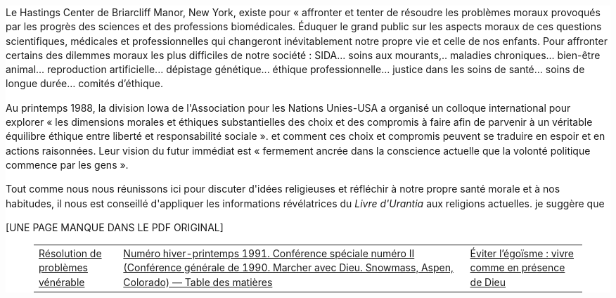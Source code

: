 Le Hastings Center de Briarcliff Manor, New York, existe pour « affronter et tenter de résoudre les problèmes moraux provoqués par les progrès des sciences et des professions biomédicales. Éduquer le grand public sur les aspects moraux de ces questions scientifiques, médicales et professionnelles qui changeront inévitablement notre propre vie et celle de nos enfants. Pour affronter certains des dilemmes moraux les plus difficiles de notre société : SIDA... soins aux mourants,.. maladies chroniques... bien-être animal... reproduction artificielle... dépistage génétique... éthique professionnelle... justice dans les soins de santé… soins de longue durée… comités d’éthique.

Au printemps 1988, la division Iowa de l'Association pour les Nations Unies-USA a organisé un colloque international pour explorer « les dimensions morales et éthiques substantielles des choix et des compromis à faire afin de parvenir à un véritable équilibre éthique entre liberté et responsabilité sociale ». et comment ces choix et compromis peuvent se traduire en espoir et en actions raisonnées. Leur vision du futur immédiat est « fermement ancrée dans la conscience actuelle que la volonté politique commence par les gens ».

Tout comme nous nous réunissons ici pour discuter d'idées religieuses et réfléchir à notre propre santé morale et à nos habitudes, il nous est conseillé d'appliquer les informations révélatrices du _Livre d'Urantia_ aux religions actuelles. je suggère que

[UNE PAGE MANQUE DANS LE PDF ORIGINAL]




<figure class="table chapter-navigator">
  <table>
    <tbody>
      <tr>
        <td>
        <a href="/fr/article/Lynne_Kulieke/Worshipful_Problem_Solving">
          <span class="mdi mdi-arrow-left-drop-circle"></span><span class="pl-2">Résolution de problèmes vénérable</span>
        </a>
        </td>
        <td>
        <a href="/fr/index/articles_the_urantian#numéro-hiverprintemps-1991-conférence-spéciale-numéro-ii-conférence-générale-de-1990-marcher-avec-dieu-snowmass-aspen-colorado">
          <span class="mdi mdi-book-open-variant"></span><span class="pl-2">Numéro hiver-printemps 1991. Conférence spéciale numéro II (Conférence générale de 1990. Marcher avec Dieu. Snowmass, Aspen, Colorado) — Table des matières</span>
        </a>
        </td>
        <td>
        <a href="/fr/article/Patrick_Yesh/Avoidance_of_Selfishness_Living_Presence_of_God">
          <span class="pr-2">Éviter l’égoïsme : vivre comme en présence de Dieu</span><span class="mdi mdi-arrow-right-drop-circle"></span>
        </a>
        </td>
      </tr>
    </tbody>
  </table>
</figure>
